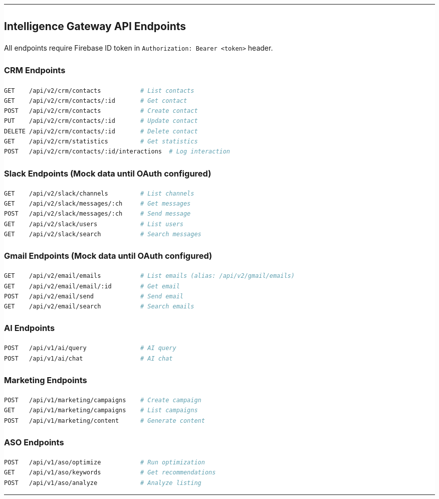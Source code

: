 ```typescript
```

---

## Intelligence Gateway API Endpoints

All endpoints require Firebase ID token in `Authorization: Bearer <token>` header.

### CRM Endpoints
```bash
GET    /api/v2/crm/contacts           # List contacts
GET    /api/v2/crm/contacts/:id       # Get contact
POST   /api/v2/crm/contacts           # Create contact
PUT    /api/v2/crm/contacts/:id       # Update contact
DELETE /api/v2/crm/contacts/:id       # Delete contact
GET    /api/v2/crm/statistics         # Get statistics
POST   /api/v2/crm/contacts/:id/interactions  # Log interaction
```

### Slack Endpoints (Mock data until OAuth configured)
```bash
GET    /api/v2/slack/channels         # List channels
GET    /api/v2/slack/messages/:ch     # Get messages
POST   /api/v2/slack/messages/:ch     # Send message
GET    /api/v2/slack/users            # List users
GET    /api/v2/slack/search           # Search messages
```

### Gmail Endpoints (Mock data until OAuth configured)
```bash
GET    /api/v2/email/emails           # List emails (alias: /api/v2/gmail/emails)
GET    /api/v2/email/email/:id        # Get email
POST   /api/v2/email/send             # Send email
GET    /api/v2/email/search           # Search emails
```

### AI Endpoints
```bash
POST   /api/v1/ai/query               # AI query
POST   /api/v1/ai/chat                # AI chat
```

### Marketing Endpoints
```bash
POST   /api/v1/marketing/campaigns    # Create campaign
GET    /api/v1/marketing/campaigns    # List campaigns
POST   /api/v1/marketing/content      # Generate content
```

### ASO Endpoints
```bash
POST   /api/v1/aso/optimize           # Run optimization
GET    /api/v1/aso/keywords           # Get recommendations
POST   /api/v1/aso/analyze            # Analyze listing
```

---